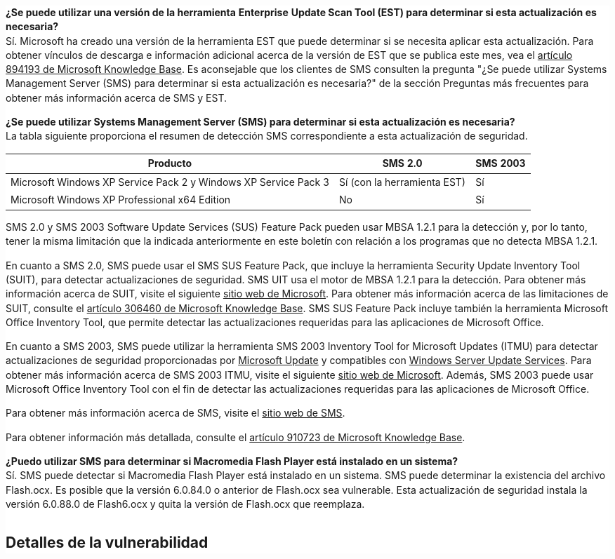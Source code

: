 **¿Se puede utilizar una versión de la herramienta** **Enterprise** **Update Scan Tool (EST) para determinar si esta actualización es necesaria?**  
Sí. Microsoft ha creado una versión de la herramienta EST que puede determinar si se necesita aplicar esta actualización. Para obtener vínculos de descarga e información adicional acerca de la versión de EST que se publica este mes, vea el [artículo 894193 de Microsoft Knowledge Base](http://support.microsoft.com/kb/894193). Es aconsejable que los clientes de SMS consulten la pregunta "¿Se puede utilizar Systems Management Server (SMS) para determinar si esta actualización es necesaria?" de la sección Preguntas más frecuentes para obtener más información acerca de SMS y EST.

**¿Se puede utilizar Systems Management Server (SMS) para determinar si esta actualización es necesaria?**  
La tabla siguiente proporciona el resumen de detección SMS correspondiente a esta actualización de seguridad.

| Producto                                                        | SMS 2.0                     | SMS 2003 |
|-----------------------------------------------------------------|-----------------------------|----------|
| Microsoft Windows XP Service Pack 2 y Windows XP Service Pack 3 | Sí (con la herramienta EST) | Sí       |
| Microsoft Windows XP Professional x64 Edition                   | No                          | Sí       |

SMS 2.0 y SMS 2003 Software Update Services (SUS) Feature Pack pueden usar MBSA 1.2.1 para la detección y, por lo tanto, tener la misma limitación que la indicada anteriormente en este boletín con relación a los programas que no detecta MBSA 1.2.1.

En cuanto a SMS 2.0, SMS puede usar el SMS SUS Feature Pack, que incluye la herramienta Security Update Inventory Tool (SUIT), para detectar actualizaciones de seguridad. SMS UIT usa el motor de MBSA 1.2.1 para la detección. Para obtener más información acerca de SUIT, visite el siguiente [sitio web de Microsoft](http://support.microsoft.com/kb/894154/). Para obtener más información acerca de las limitaciones de SUIT, consulte el [artículo 306460 de Microsoft Knowledge Base](http://support.microsoft.com/kb/306460/). SMS SUS Feature Pack incluye también la herramienta Microsoft Office Inventory Tool, que permite detectar las actualizaciones requeridas para las aplicaciones de Microsoft Office.

En cuanto a SMS 2003, SMS puede utilizar la herramienta SMS 2003 Inventory Tool for Microsoft Updates (ITMU) para detectar actualizaciones de seguridad proporcionadas por [Microsoft Update](http://update.microsoft.com/microsoftupdate) y compatibles con [Windows Server Update Services](http://www.microsoft.com/spain/technet/seguridad/herramientas/wsus.mspx). Para obtener más información acerca de SMS 2003 ITMU, visite el siguiente [sitio web de Microsoft](http://go.microsoft.com/fwlink/?linkid=72181). Además, SMS 2003 puede usar Microsoft Office Inventory Tool con el fin de detectar las actualizaciones requeridas para las aplicaciones de Microsoft Office.

Para obtener más información acerca de SMS, visite el [sitio web de SMS](http://www.microsoft.com/spain/smserver/default.mspx).

Para obtener información más detallada, consulte el [artículo 910723 de Microsoft Knowledge Base](http://support.microsoft.com/kb/910723).

**¿Puedo utilizar SMS para determinar si Macromedia Flash Player está instalado en un sistema?**  
Sí. SMS puede detectar si Macromedia Flash Player está instalado en un sistema. SMS puede determinar la existencia del archivo Flash.ocx. Es posible que la versión 6.0.84.0 o anterior de Flash.ocx sea vulnerable. Esta actualización de seguridad instala la versión 6.0.88.0 de Flash6.ocx y quita la versión de Flash.ocx que reemplaza.

Detalles de la vulnerabilidad
-----------------------------
